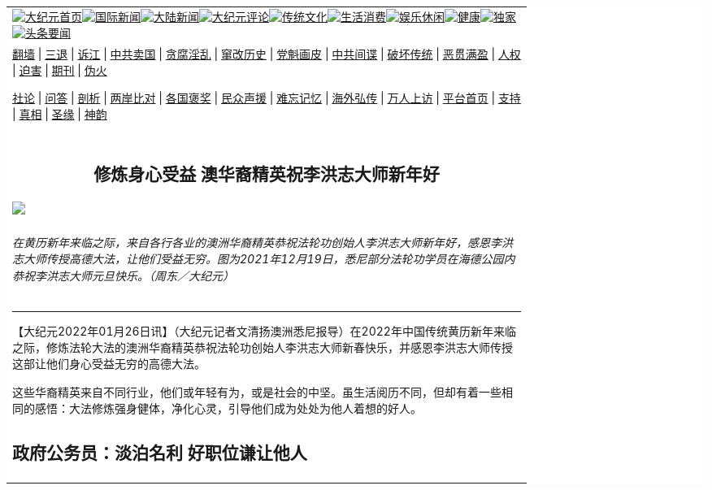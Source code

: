 <a name="1" id="1" target="_blank"></a><span id="1"></span>
<table align=center border="0"><tr><td colspan="2" VALIGN=TOP><a href="https://github.com/axjxqy377/djy/blob/master/gb/nf1351518.md#1"><img src="https://raw.githubusercontent.com/axjxqy377/www/master/t/djy/1.jpg" title="大纪元首页" alt="大纪元首页"></a><a href="https://github.com/axjxqy377/djy/blob/master/gb/n24hr.md#1"><img src="https://raw.githubusercontent.com/axjxqy377/www/master/t/djy/3.jpg" title="国际新闻" alt="国际新闻"></a><a href="https://github.com/axjxqy377/djy/blob/master/gb/nsc413.md#1"><img src="https://raw.githubusercontent.com/axjxqy377/www/master/t/djy/4.jpg" title="大陆新闻" alt="大陆新闻"></a><a href="https://github.com/axjxqy377/djy/blob/master/gb/news392.md#1"><img src="https://raw.githubusercontent.com/axjxqy377/www/master/t/djy/5.jpg" title="大纪元评论" alt="大纪元评论"></a><a href="https://github.com/axjxqy377/djy/blob/master/gb/news2007.md#1"><img src="https://raw.githubusercontent.com/axjxqy377/www/master/t/djy/6.jpg" title="传统文化" alt="传统文化"></a><a href="https://github.com/axjxqy377/djy/blob/master/gb/news2008.md#1"><img src="https://raw.githubusercontent.com/axjxqy377/www/master/t/djy/7.jpg" title="生活消费" alt="生活消费"></a><a href="https://github.com/axjxqy377/djy/blob/master/gb/ncyule.md#1"><img src="https://raw.githubusercontent.com/axjxqy377/www/master/t/djy/8.jpg" title="娱乐休闲" alt="娱乐休闲"></a><a href="https://github.com/axjxqy377/djy/blob/master/gb/nsc1002.md#1"><img src="https://raw.githubusercontent.com/axjxqy377/www/master/t/djy/9.jpg" title="健康" alt="健康"></a><a href="https://github.com/axjxqy377/djy/blob/master/gb/nf6092.md#1"><img src="https://raw.githubusercontent.com/axjxqy377/www/master/t/djy/10a.jpg" title="独家" alt="独家"></a><a href="https://github.com/axjxqy377/djy/blob/master/gb/nf4514.md#1"><img src="https://raw.githubusercontent.com/axjxqy377/www/master/t/djy/12a.jpg" title="头条要闻" alt="头条要闻"></a></td></tr>
<tr><td colspan="2" VALIGN=TOP><a target="_blank" href="https://github.com/axjxqy377/www/blob/master/README.md?zsrh#1">翻墙</a> | <a target="_blank" href="https://github.com/axjxqy377/djy/blob/master/gb/nf5657.md#1">三退</a> | <a target="_blank" href="https://github.com/axjxqy377/djy/blob/master/gb/nf6124.md#1">诉江</a> | <a target="_blank" href="https://github.com/axjxqy377/djy/blob/master/gb/nf1176117.md#1">中共卖国</a> | <a target="_blank" href="https://github.com/axjxqy377/djy/blob/master/gb/nf5773.md#1">贪腐淫乱</a> | <a target="_blank" href="https://github.com/axjxqy377/djy/blob/master/gb/nf1176115.md#1">窜改历史</a> | <a target="_blank" href="https://github.com/axjxqy377/djy/blob/master/gb/nf1176107.md#1">党魁画皮</a> | <a target="_blank" href="https://github.com/axjxqy377/djy/blob/master/gb/nf1320400.md#1">中共间谍</a> | <a target="_blank" href="https://github.com/axjxqy377/djy/blob/master/gb/nf1176114.md#1">破坏传统</a> | <a target="_blank" href="https://github.com/axjxqy377/ntdtv/blob/master/gb/prog447_1.md#1">恶贯满盈</a> | <a target="_blank" href="https://github.com/axjxqy377/djy/blob/master/gb/ncid278.md#1">人权</a> | <a target="_blank" href="https://github.com/axjxqy377/djy/blob/master/gb/nf1176111.md#1">迫害</a> | <a target="_blank" href="https://gitlab.com/szzdlab/mh-qikan/blob/master/README.md#1">期刊</a> | <a target="_blank" href="https://github.com/axjxqy377/djy/blob/master/gb/nf5562.md#1">伪火</a></p><p><a target="_blank" href="https://github.com/axjxqy377/djy/blob/master/gb/9p.md#1">社论</a> | <a target="_blank" href="https://github.com/axjxqy377/djy/blob/master/gb/nf4378.md#1">问答</a> | <a target="_blank" href="https://github.com/axjxqy377/djy/blob/master/gb/nf5792.md#1">剖析</a> | <a target="_blank" href="https://github.com/axjxqy377/djy/blob/master/gb/nf5735.md#1">两岸比对</a> | <a target="_blank" href="https://github.com/axjxqy377/djy/blob/master/gb/nf6119.md#1">各国褒奖</a> | <a target="_blank" href="https://github.com/axjxqy377/djy/blob/master/gb/nf6120.md#1">民众声援</a> | <a target="_blank" href="https://github.com/axjxqy377/djy/blob/master/gb/nf1188594.md#1">难忘记忆</a> | <a target="_blank" href="https://github.com/axjxqy377/djy/blob/master/gb/nf3180.md#1">海外弘传</a> | <a target="_blank" href="https://github.com/axjxqy377/djy/blob/master/gb/nf5410.md#1">万人上访</a> | <a target="_blank" href="https://github.com/axjxqy377/www/blob/master/README.md?zsrh#1">平台首页</a> | <a target="_blank" href="https://github.com/axjxqy377/djy/blob/master/gb/nf4386.md#1">支持</a> | <a target="_blank" href="https://github.com/axjxqy377/djy/blob/master/gb/nf4389.md#1">真相</a> | <a target="_blank" href="https://github.com/axjxqy377/djy/blob/master/gb/nf5790.md#1">圣缘</a> | <a target="_blank" href="https://github.com/axjxqy377/djy/blob/master/gb/nf4786.md#1">神韵</a></td></tr>
<tr><td VALIGN=TOP width="626"><h2 align=center>修炼身心受益 澳华裔精英祝李洪志大师新年好</h2>
<img width="600" src="https://i.epochtimes.com/assets/uploads/2021/12/id13459528-fb37ddd434cc2b506b927fd2734281b1-600x400.jpeg" />
<h6>在黄历新年来临之际，来自各行各业的澳洲华裔精英恭祝法轮功创始人李洪志大师新年好，感恩李洪志大师传授高德大法，让他们受益无穷。图为2021年12月19日，悉尼部分法轮功学员在海德公园内恭祝李洪志大师元旦快乐。（周东／大纪元）
</h6>
<hr>
<p>【大纪元2022年01月26日讯】（大纪元记者文清扬澳洲悉尼报导）在2022年中国传统<ahref="https://github.com/axjxqy377/djy/blob/master/gb/tag/%E9%BB%84%E5%8E%86%E6%96%B0%E5%B9%B4.md#1">黄历新年</a>来临之际，修炼法轮大法的澳洲华裔<ahref="https://github.com/axjxqy377/djy/blob/master/gb/tag/%E7%B2%BE%E8%8B%B1.md#1">精英</a>恭祝<ahref="https://github.com/axjxqy377/djy/blob/master/gb/tag/%E6%B3%95%E8%BD%AE%E5%8A%9F.md#1">法轮功</a>创始人<ahref="https://github.com/axjxqy377/djy/blob/master/gb/tag/%E6%9D%8E%E6%B4%AA%E5%BF%97%E5%A4%A7%E5%B8%88.md#1">李洪志大师</a>新春快乐，并感恩李洪志大师传授这部让他们身心受益无穷的高德大法。</p>
<p>这些华裔<ahref="https://github.com/axjxqy377/djy/blob/master/gb/tag/%E7%B2%BE%E8%8B%B1.md#1">精英</a>来自不同行业，他们或年轻有为，或是社会的中坚。虽生活阅历不同，但却有着一些相同的感悟：大法修炼强身健体，净化心灵，引导他们成为处处为他人着想的好人。</p>
<h2><strong>政府公务员：淡泊名利 好职位谦让他人</strong></h2>